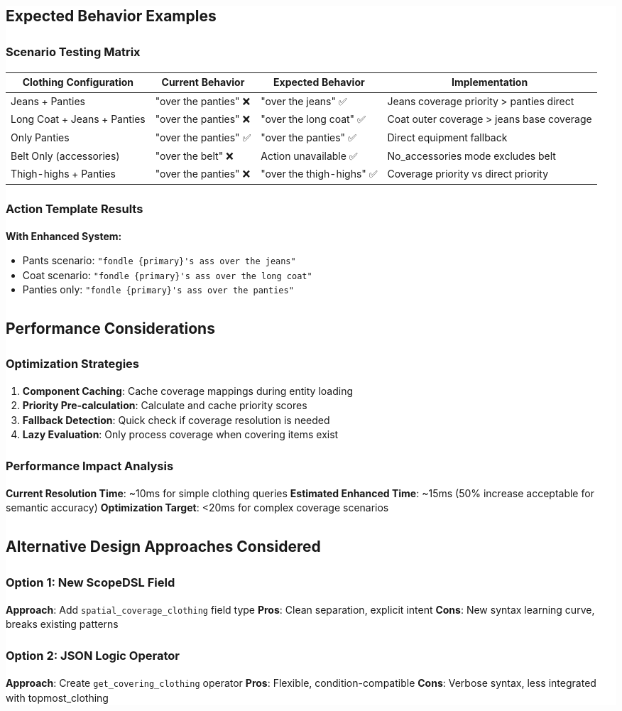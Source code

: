 ## Expected Behavior Examples

### Scenario Testing Matrix

| Clothing Configuration      | Current Behavior      | Expected Behavior         | Implementation                            |
| --------------------------- | --------------------- | ------------------------- | ----------------------------------------- |
| Jeans + Panties             | "over the panties" ❌ | "over the jeans" ✅       | Jeans coverage priority > panties direct  |
| Long Coat + Jeans + Panties | "over the panties" ❌ | "over the long coat" ✅   | Coat outer coverage > jeans base coverage |
| Only Panties                | "over the panties" ✅ | "over the panties" ✅     | Direct equipment fallback                 |
| Belt Only (accessories)     | "over the belt" ❌    | Action unavailable ✅     | No_accessories mode excludes belt         |
| Thigh-highs + Panties       | "over the panties" ❌ | "over the thigh-highs" ✅ | Coverage priority vs direct priority      |

### Action Template Results

**With Enhanced System:**

- Pants scenario: `"fondle {primary}'s ass over the jeans"`
- Coat scenario: `"fondle {primary}'s ass over the long coat"`
- Panties only: `"fondle {primary}'s ass over the panties"`

## Performance Considerations

### Optimization Strategies

1. **Component Caching**: Cache coverage mappings during entity loading
2. **Priority Pre-calculation**: Calculate and cache priority scores
3. **Fallback Detection**: Quick check if coverage resolution is needed
4. **Lazy Evaluation**: Only process coverage when covering items exist

### Performance Impact Analysis

**Current Resolution Time**: ~10ms for simple clothing queries
**Estimated Enhanced Time**: ~15ms (50% increase acceptable for semantic accuracy)
**Optimization Target**: <20ms for complex coverage scenarios

## Alternative Design Approaches Considered

### Option 1: New ScopeDSL Field

**Approach**: Add `spatial_coverage_clothing` field type
**Pros**: Clean separation, explicit intent
**Cons**: New syntax learning curve, breaks existing patterns

### Option 2: JSON Logic Operator

**Approach**: Create `get_covering_clothing` operator
**Pros**: Flexible, condition-compatible
**Cons**: Verbose syntax, less integrated with topmost_clothing
